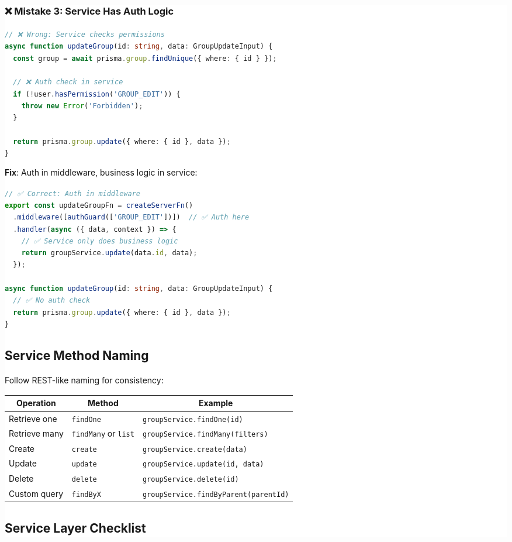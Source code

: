 ### ❌ Mistake 3: Service Has Auth Logic

```typescript
// ❌ Wrong: Service checks permissions
async function updateGroup(id: string, data: GroupUpdateInput) {
  const group = await prisma.group.findUnique({ where: { id } });
  
  // ❌ Auth check in service
  if (!user.hasPermission('GROUP_EDIT')) {
    throw new Error('Forbidden');
  }
  
  return prisma.group.update({ where: { id }, data });
}
```

**Fix**: Auth in middleware, business logic in service:

```typescript
// ✅ Correct: Auth in middleware
export const updateGroupFn = createServerFn()
  .middleware([authGuard(['GROUP_EDIT'])])  // ✅ Auth here
  .handler(async ({ data, context }) => {
    // ✅ Service only does business logic
    return groupService.update(data.id, data);
  });

async function updateGroup(id: string, data: GroupUpdateInput) {
  // ✅ No auth check
  return prisma.group.update({ where: { id }, data });
}
```

## Service Method Naming

Follow REST-like naming for consistency:

| Operation | Method | Example |
|-----------|--------|---------|
| Retrieve one | `findOne` | `groupService.findOne(id)` |
| Retrieve many | `findMany` or `list` | `groupService.findMany(filters)` |
| Create | `create` | `groupService.create(data)` |
| Update | `update` | `groupService.update(id, data)` |
| Delete | `delete` | `groupService.delete(id)` |
| Custom query | `findByX` | `groupService.findByParent(parentId)` |

## Service Layer Checklist
